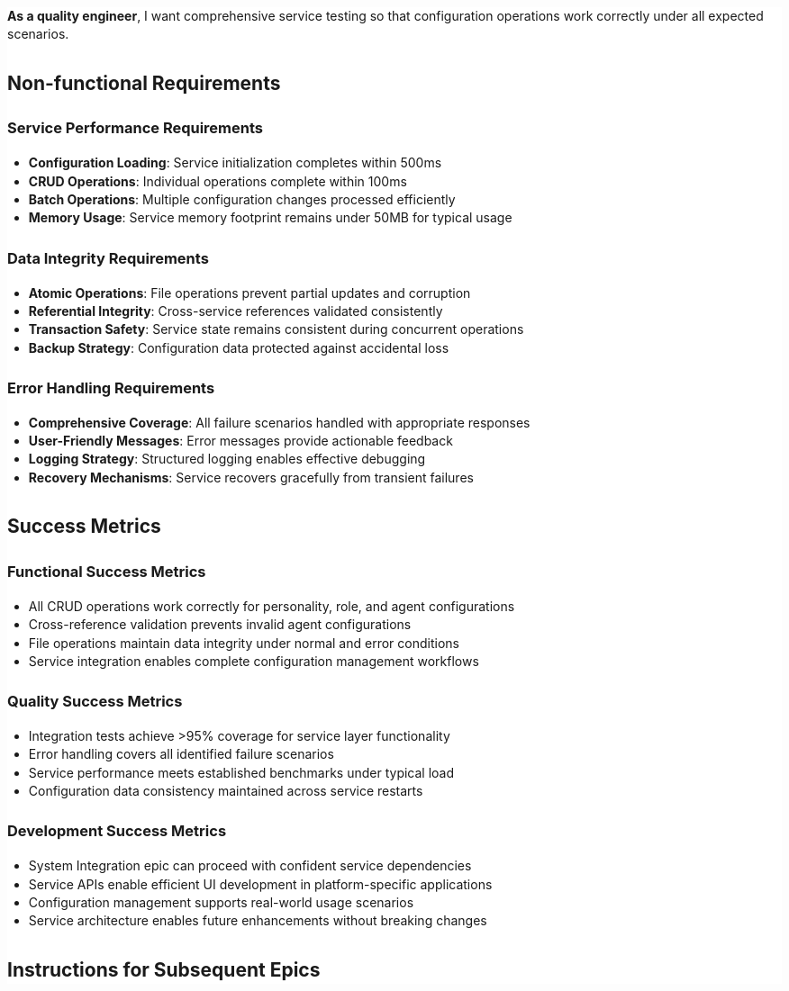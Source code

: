 **As a quality engineer**, I want comprehensive service testing so that configuration operations work correctly under all expected scenarios.

## Non-functional Requirements

### Service Performance Requirements

- **Configuration Loading**: Service initialization completes within 500ms
- **CRUD Operations**: Individual operations complete within 100ms
- **Batch Operations**: Multiple configuration changes processed efficiently
- **Memory Usage**: Service memory footprint remains under 50MB for typical usage

### Data Integrity Requirements

- **Atomic Operations**: File operations prevent partial updates and corruption
- **Referential Integrity**: Cross-service references validated consistently
- **Transaction Safety**: Service state remains consistent during concurrent operations
- **Backup Strategy**: Configuration data protected against accidental loss

### Error Handling Requirements

- **Comprehensive Coverage**: All failure scenarios handled with appropriate responses
- **User-Friendly Messages**: Error messages provide actionable feedback
- **Logging Strategy**: Structured logging enables effective debugging
- **Recovery Mechanisms**: Service recovers gracefully from transient failures

## Success Metrics

### Functional Success Metrics

- All CRUD operations work correctly for personality, role, and agent configurations
- Cross-reference validation prevents invalid agent configurations
- File operations maintain data integrity under normal and error conditions
- Service integration enables complete configuration management workflows

### Quality Success Metrics

- Integration tests achieve >95% coverage for service layer functionality
- Error handling covers all identified failure scenarios
- Service performance meets established benchmarks under typical load
- Configuration data consistency maintained across service restarts

### Development Success Metrics

- System Integration epic can proceed with confident service dependencies
- Service APIs enable efficient UI development in platform-specific applications
- Configuration management supports real-world usage scenarios
- Service architecture enables future enhancements without breaking changes

## Instructions for Subsequent Epics

